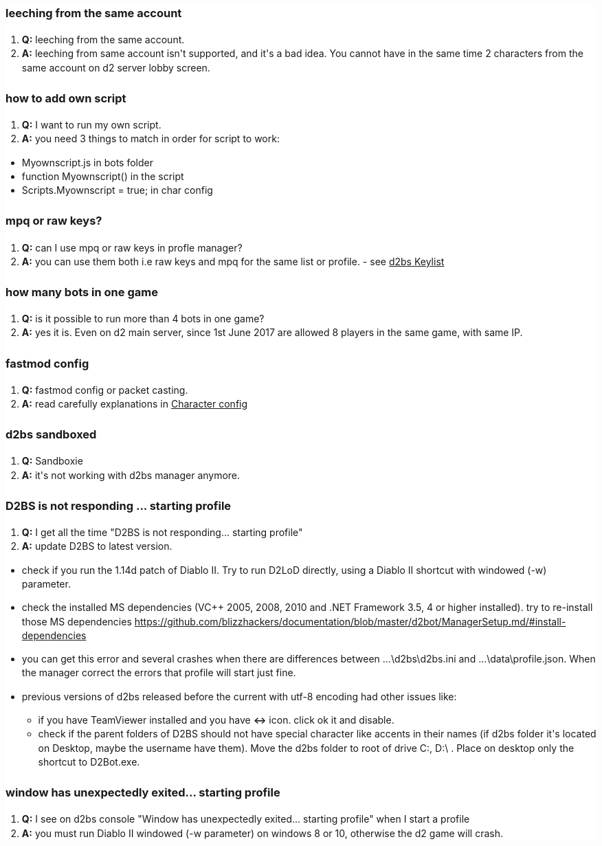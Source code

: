 ### leeching from the same account
1. **Q:** leeching from the same account.
2. **A:** leeching from same account isn't supported, and it's a bad idea. You cannot have in the same time 2 characters from the same account on d2 server lobby screen.

### how to add own script
1. **Q:** I want to run my own script.
2. **A:** you need 3 things to match in order for script to work:
* Myownscript.js in bots folder
* function Myownscript() in the script
* Scripts.Myownscript = true; in char config

### mpq or raw keys?
1. **Q:** can I use mpq or raw keys in profle manager?
2. **A:** you can use them both i.e raw keys and mpq for the same list or profile. - see [d2bs Keylist](https://github.com/blizzhackers/documentation/tree/master/d2bot/Keylist.md)

### how many bots in one game
1. **Q:** is it possible to run more than 4 bots in one game?
2. **A:** yes it is. Even on d2 main server, since 1st June 2017 are allowed 8 players in the same game, with same IP.

### fastmod config
1. **Q:** fastmod config or packet casting.
2. **A:** read carefully explanations in [Character config](https://github.com/blizzhackers/documentation/blob/master/kolbot/CharacterConfig.md/#fastmod-config)

### d2bs sandboxed
1. **Q:** Sandboxie
2. **A:** it's not working with d2bs manager anymore.

### D2BS is not responding ... starting profile
1. **Q:** I get all the time "D2BS is not responding... starting profile"
2. **A:** update D2BS to latest version.

* check if you run the 1.14d patch of Diablo II. Try to run D2LoD directly, using a Diablo II shortcut with windowed (-w) parameter.
* check the installed MS dependencies (VC++ 2005, 2008, 2010 and .NET Framework 3.5, 4 or higher installed). try to re-install those MS dependencies https://github.com/blizzhackers/documentation/blob/master/d2bot/ManagerSetup.md/#install-dependencies
* you can get this error and several crashes when there are differences between ...\d2bs\d2bs.ini and ...\data\profile.json. When the manager correct the errors that profile will start just fine.

* previous versions of d2bs released before the current with utf-8 encoding had other issues like:
	* if you have TeamViewer installed and you have **<->** icon. click ok it and disable.
	* check if the parent folders of D2BS should not have special character like accents in their names (if d2bs folder it's located on Desktop, maybe the username have them). Move the d2bs folder to root of drive C:\, D:\ . Place on desktop only the shortcut to D2Bot.exe.

### window has unexpectedly exited... starting profile
1. **Q:** I see on d2bs console "Window has unexpectedly exited... starting profile" when I start a profile
2. **A:** you must run Diablo II windowed (-w parameter) on windows 8 or 10, otherwise the d2 game will crash.
